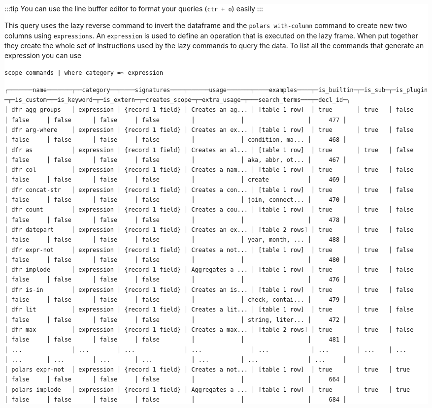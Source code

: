 :::tip
You can use the line buffer editor to format your queries (`ctr + o`) easily
:::

This query uses the lazy reverse command to invert the dataframe and the
`polars with-column` command to create new two columns using `expressions`.
An `expression` is used to define an operation that is executed on the lazy
frame. When put together they create the whole set of instructions used by the
lazy commands to query the data. To list all the commands that generate an
expression you can use

```nu
scope commands | where category =~ expression
```
```output-numd
╭───────name───────┬──category──┬────signatures────┬──────usage───────┬────examples────┬─is_builtin─┬─is_sub─┬─is_plugin─┬─is_custom─┬─is_keyword─┬─is_extern─┬─creates_scope─┬─extra_usage─┬───search_terms───┬─decl_id─╮
│ dfr agg-groups   │ expression │ {record 1 field} │ Creates an ag... │ [table 1 row]  │ true       │ true   │ false     │ false     │ false      │ false     │ false         │             │                  │     477 │
│ dfr arg-where    │ expression │ {record 1 field} │ Creates an ex... │ [table 1 row]  │ true       │ true   │ false     │ false     │ false      │ false     │ false         │             │ condition, ma... │     468 │
│ dfr as           │ expression │ {record 1 field} │ Creates an al... │ [table 1 row]  │ true       │ true   │ false     │ false     │ false      │ false     │ false         │             │ aka, abbr, ot... │     467 │
│ dfr col          │ expression │ {record 1 field} │ Creates a nam... │ [table 1 row]  │ true       │ true   │ false     │ false     │ false      │ false     │ false         │             │ create           │     469 │
│ dfr concat-str   │ expression │ {record 1 field} │ Creates a con... │ [table 1 row]  │ true       │ true   │ false     │ false     │ false      │ false     │ false         │             │ join, connect... │     470 │
│ dfr count        │ expression │ {record 1 field} │ Creates a cou... │ [table 1 row]  │ true       │ true   │ false     │ false     │ false      │ false     │ false         │             │                  │     478 │
│ dfr datepart     │ expression │ {record 1 field} │ Creates an ex... │ [table 2 rows] │ true       │ true   │ false     │ false     │ false      │ false     │ false         │             │ year, month, ... │     488 │
│ dfr expr-not     │ expression │ {record 1 field} │ Creates a not... │ [table 1 row]  │ true       │ true   │ false     │ false     │ false      │ false     │ false         │             │                  │     480 │
│ dfr implode      │ expression │ {record 1 field} │ Aggregates a ... │ [table 1 row]  │ true       │ true   │ false     │ false     │ false      │ false     │ false         │             │                  │     476 │
│ dfr is-in        │ expression │ {record 1 field} │ Creates an is... │ [table 1 row]  │ true       │ true   │ false     │ false     │ false      │ false     │ false         │             │ check, contai... │     479 │
│ dfr lit          │ expression │ {record 1 field} │ Creates a lit... │ [table 1 row]  │ true       │ true   │ false     │ false     │ false      │ false     │ false         │             │ string, liter... │     472 │
│ dfr max          │ expression │ {record 1 field} │ Creates a max... │ [table 2 rows] │ true       │ true   │ false     │ false     │ false      │ false     │ false         │             │                  │     481 │
│ ...              │ ...        │ ...              │ ...              │ ...            │ ...        │ ...    │ ...       │ ...       │ ...        │ ...       │ ...           │ ...         │ ...              │ ...     │
│ polars expr-not  │ expression │ {record 1 field} │ Creates a not... │ [table 1 row]  │ true       │ true   │ true      │ false     │ false      │ false     │ false         │             │                  │     664 │
│ polars implode   │ expression │ {record 1 field} │ Aggregates a ... │ [table 1 row]  │ true       │ true   │ true      │ false     │ false      │ false     │ false         │             │                  │     684 │
```